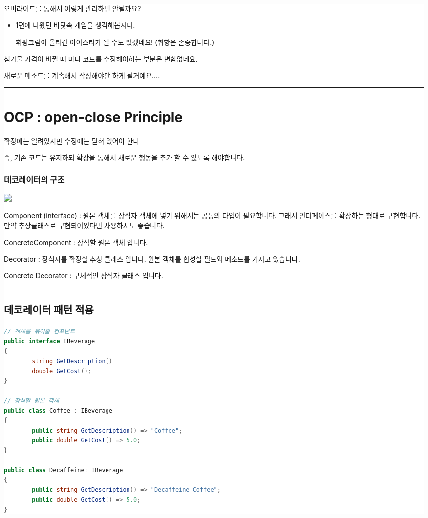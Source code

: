 오버라이드를 통해서 이렇게 관리하면 안될까요?

- 1편에 나왔던 바닷속 게임을 생각해봅시다.
    
    휘핑크림이 올라간 아이스티가 될 수도 있겠네요! (취향은 존중합니다.)
    

첨가물 가격이 바뀔 때 마다 코드를 수정해야하는 부분은 변함없네요.

새로운 메소드를 계속해서 작성해야만 하게 될거예요….

---

# OCP : open-close Principle

확장에는 열려있지만 수정에는 닫혀 있어야 한다

즉, 기존 코드는 유지하되 확장을 통해서 새로운 행동을 추가 할 수 있도록 해야합니다.

### 데코레이터의 구조

![](img1.daumcdn.png)

Component (interface) : 원본 객체를 장식자 객체에 넣기 위해서는 공통의 타입이 필요합니다. 그래서 인터페이스를 확장하는 형태로 구현합니다. 만약 추상클래스로 구현되어있다면 사용하셔도 좋습니다.

ConcreteComponent : 장식할 원본 객체 입니다. 

Decorator : 장식자를 확장할 추상 클래스 입니다. 원본 객체를 합성할 필드와 메소드를 가지고 있습니다.

Concrete Decorator : 구체적인 장식자 클래스 입니다.

---

## 데코레이터 패턴 적용

```csharp
// 객체를 묶어줄 컴포넌트
public interface IBeverage
{
		string GetDescription()
		double GetCost();
}

// 장식할 원본 객체
public class Coffee : IBeverage
{
		public string GetDescription() => "Coffee";
		public double GetCost() => 5.0;
}

public class Decaffeine: IBeverage
{
		public string GetDescription() => "Decaffeine Coffee";
		public double GetCost() => 5.0;
}
```
